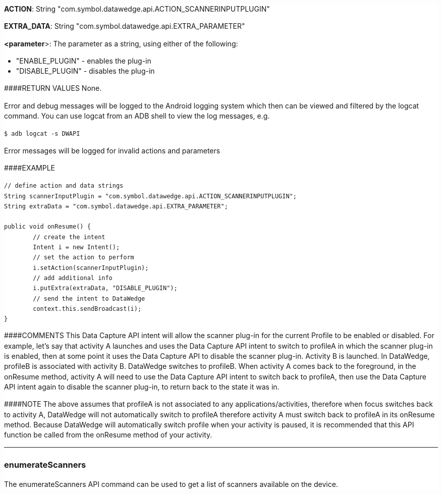 **ACTION**: String "com.symbol.datawedge.api.ACTION_SCANNERINPUTPLUGIN"

**EXTRA_DATA**: String "com.symbol.datawedge.api.EXTRA_PARAMETER"

**&lt;parameter**&gt;: The parameter as a string, using either of the following:

* "ENABLE_PLUGIN" - enables the plug-in
* "DISABLE_PLUGIN" - disables the plug-in

####RETURN VALUES
None.

Error and debug messages will be logged to the Android logging system which then can be viewed and filtered by the logcat command. You can use logcat from an ADB shell to view the log messages, e.g.

	$ adb logcat -s DWAPI

Error messages will be logged for invalid actions and parameters


####EXAMPLE

	// define action and data strings
	String scannerInputPlugin = "com.symbol.datawedge.api.ACTION_SCANNERINPUTPLUGIN";
	String extraData = "com.symbol.datawedge.api.EXTRA_PARAMETER";

	public void onResume() {
	        // create the intent
	        Intent i = new Intent();
	        // set the action to perform
	        i.setAction(scannerInputPlugin);
	        // add additional info
	        i.putExtra(extraData, "DISABLE_PLUGIN");
	        // send the intent to DataWedge
	        context.this.sendBroadcast(i);
	}

####COMMENTS
This Data Capture API intent will allow the scanner plug-in for the current Profile to be enabled or disabled. For example, let’s say that activity A launches and uses the Data Capture API intent to switch to profileA in which the scanner plug-in is enabled, then at some point it uses the Data Capture API to disable the scanner plug-in. Activity B is launched. In DataWedge, profileB is associated with activity B. DataWedge switches to profileB. When activity A comes back to the foreground, in the onResume method, activity A will need to use the Data Capture API intent to switch back to profileA, then use the Data Capture API intent again to disable the scanner plug-in, to return back to the state it was in.

####NOTE
The above assumes that profileA is not associated to any applications/activities, therefore when focus switches back to activity A, DataWedge will not automatically switch to profileA therefore activity A must switch back to profileA in its onResume method.
Because DataWedge will automatically switch profile when your activity is paused, it is recommended that this API function be called from the onResume method of your activity.

------

### enumerateScanners
The enumerateScanners API command can be used to get a list of scanners available on the device.
